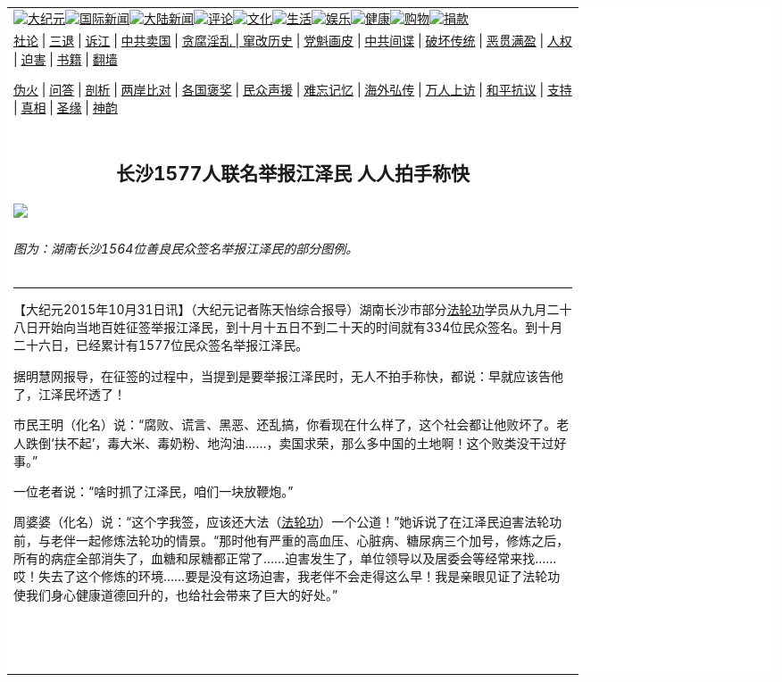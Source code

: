 <a name="1" id="1" target="_blank"></a><span id="1"></span>
<table border="0"><tr><td colspan="2" VALIGN=TOP><a href="https://github.com/mprjd2205/djy/blob/master/gb/nsc413.md#1"><img src="https://gitlab.com/szzdlab/www/raw/master/t/djy/1.jpg" title="大纪元"></a><a href="https://github.com/mprjd2205/djy/blob/master/gb/n24hr.md#1"><img src="https://gitlab.com/szzdlab/www/raw/master/t/djy/3.jpg" title="国际新闻"></a><a href="https://github.com/mprjd2205/djy/blob/master/gb/nsc413.md#1"><img src="https://gitlab.com/szzdlab/www/raw/master/t/djy/4.jpg" title="大陆新闻"></a><a href="https://github.com/mprjd2205/djy/blob/master/gb/news392.md#1"><img src="https://gitlab.com/szzdlab/www/raw/master/t/djy/5.jpg" title="评论"></a><a href="https://github.com/mprjd2205/djy/blob/master/gb/news2007.md#1"><img src="https://gitlab.com/szzdlab/www/raw/master/t/djy/6.jpg" title="文化"></a><a href="https://github.com/mprjd2205/djy/blob/master/gb/news2008.md#1"><img src="https://gitlab.com/szzdlab/www/raw/master/t/djy/7.jpg" title="生活"></a><a href="https://github.com/mprjd2205/djy/blob/master/gb/ncyule.md#1"><img src="https://gitlab.com/szzdlab/www/raw/master/t/djy/8.jpg" title="娱乐"></a><a href="https://github.com/mprjd2205/djy/blob/master/gb/nsc1002.md#1"><img src="https://gitlab.com/szzdlab/www/raw/master/t/djy/9.jpg" title="健康"><a href="https://www.youlucky.com"><img src="https://gitlab.com/szzdlab/www/raw/master/t/djy/10.jpg" title="购物"></a><a href="https://www.supportepoch.org/donation?utm_medium=epochtimes&utm_source=referral&utm_campaign=donate_button_djyhomepage"><img src="https://gitlab.com/szzdlab/www/raw/master/t/djy/12.jpg" title="捐款"></a></td></tr>
<tr><td colspan="2" VALIGN=TOP><a target="_blank" href="https://github.com/mprjd2205/djy/blob/master/gb/9p.md#1">社论</a> | <a target="_blank" href="https://github.com/mprjd2205/djy/blob/master/gb/nf5657.md#1">三退</a> | <a target="_blank" href="https://github.com/mprjd2205/djy/blob/master/gb/nf6123.md#1">诉江</a> | <a target="_blank" href="https://github.com/mprjd2205/djy/blob/master/gb/nf1176117.md#1">中共卖国</a> | <a target="_blank" href="https://github.com/mprjd2205/djy/blob/master/gb/nf5773.md#1">贪腐淫乱 | <a target="_blank" href="https://github.com/mprjd2205/djy/blob/master/gb/nf1176115.md#1">窜改历史</a> | <a target="_blank" href="https://github.com/mprjd2205/djy/blob/master/gb/nf1176107.md#1">党魁画皮</a> | <a target="_blank" href="https://github.com/mprjd2205/djy/blob/master/gb/nf1320400.md#1">中共间谍</a> | <a target="_blank" href="https://github.com/mprjd2205/djy/blob/master/gb/nf1176114.md#1">破坏传统</a> | <a target="_blank" href="https://github.com/mprjd2205/djy/blob/master/gb/nf5287.md#1">恶贯满盈</a> | <a target="_blank" href="https://github.com/mprjd2205/djy/blob/master/gb/ncid278.md#1">人权</a> | <a target="_blank" href="https://github.com/mprjd2205/djy/blob/master/gb/nf1176111.md#1">迫害</a> | <a target="_blank" href="https://github.com/mprjd2205/djy/blob/master/gb/nf1235328.md#1">书籍</a> | <a target="_blank" href="https://github.com/mprjd2205/www/blob/master/README.md?zsrh#1">翻墙</a></p><p><a target="_blank" href="https://github.com/mprjd2205/djy/blob/master/gb/nf5562.md#1">伪火</a> | <a target="_blank" href="https://github.com/mprjd2205/djy/blob/master/gb/nf4378.md#1">问答</a> | <a target="_blank" href="https://github.com/mprjd2205/djy/blob/master/gb/nf5792.md#1">剖析</a> | <a target="_blank" href="https://github.com/mprjd2205/djy/blob/master/gb/nf5735.md#1">两岸比对</a> | <a target="_blank" href="https://github.com/mprjd2205/djy/blob/master/gb/nf6119.md#1">各国褒奖</a> | <a target="_blank" href="https://github.com/mprjd2205/djy/blob/master/gb/nf6120.md#1">民众声援</a> | <a target="_blank" href="https://github.com/mprjd2205/djy/blob/master/gb/nf1188594.md#1">难忘记忆</a> | <a target="_blank" href="https://github.com/mprjd2205/djy/blob/master/gb/nf3180.md#1">海外弘传</a> | <a target="_blank" href="https://github.com/mprjd2205/djy/blob/master/gb/nf5410.md#1">万人上访</a> | <a target="_blank" href="https://github.com/mprjd2205/ntdtv/blob/master/gb/prog1530_1.md#1">和平抗议</a> | <a target="_blank" href="https://github.com/mprjd2205/djy/blob/master/gb/nf4386.md#1">支持</a> | <a target="_blank" href="https://github.com/mprjd2205/djy/blob/master/gb/nf4389.md#1">真相</a> | <a target="_blank" href="https://github.com/mprjd2205/djy/blob/master/gb/nf5790.md#1">圣缘</a> | <a target="_blank" href="https://github.com/mprjd2205/djy/blob/master/gb/nf4786.md#1">神韵</a></td></tr>
<tr><td VALIGN=TOP width="626"><h2 align=center>长沙1577人联名举报江泽民  人人拍手称快</h2>
<img src="http://i.epochtimes.com/assets/uploads/2015/10/1510301526502382-600x377.jpg" />
<h6>图为：湖南长沙1564位善良民众签名举报江泽民的部分图例。
</h6>
<hr>
<p>【大纪元2015年10月31日讯】（大纪元记者陈天怡综合报导）湖南长沙市部分<a href="https://github.com/mprjd2205/djy/blob/master/gb/tag/%E6%B3%95%E8%BD%AE%E5%8A%9F.md">法轮功</a>学员从九月二十八日开始向当地百姓征签举报江泽民，到十月十五日不到二十天的时间就有334位民众签名。到十月二十六日，已经累计有1577位民众签名举报江泽民。</p>
<p>据明慧网报导，在征签的过程中，当提到是要举报江泽民时，无人不拍手称快，都说：早就应该告他了，江泽民坏透了！</p>
<p>市民王明（化名）说：“腐败、谎言、黑恶、还乱搞，你看现在什么样了，这个社会都让他败坏了。老人跌倒‘扶不起’，毒大米、毒奶粉、地沟油……，卖国求荣，那么多中国的土地啊！这个败类没干过好事。”</p>
<p>一位老者说：“啥时抓了江泽民，咱们一块放鞭炮。”</p>
<p>周婆婆（化名）说：“这个字我签，应该还大法（<a href="https://github.com/mprjd2205/djy/blob/master/gb/tag/%E6%B3%95%E8%BD%AE%E5%8A%9F.md">法轮功</a>）一个公道！”她诉说了在江泽民迫害法轮功前，与老伴一起修炼法轮功的情景。“那时他有严重的高血压、心脏病、糖尿病三个加号，修炼之后，所有的病症全部消失了，血糖和尿糖都正常了……迫害发生了，单位领导以及居委会等经常来找……哎！失去了这个修炼的环境……要是没有这场迫害，我老伴不会走得这么早！我是亲眼见证了法轮功使我们身心健康道德回升的，也给社会带来了巨大的好处。”<br />
	<img src="http://i.epochtimes.com/assets/uploads/2015/10/1510301526472382.jpg" alt="" title="" width="363" b="811"
	class="size-large wp-image-6513648" /></a><br />
	<img src="http://i.epochtimes.com/assets/uploads/2015/10/1510301526532382-600x384.jpg" alt="" title="" width="600" b="384"
	class="size-large wp-image-6513654" /></a><br />
	<img src="http://i.epochtimes.com/assets/uploads/2015/10/1510301526572382-600x338.jpg" alt="" title="" width="600" b="338"